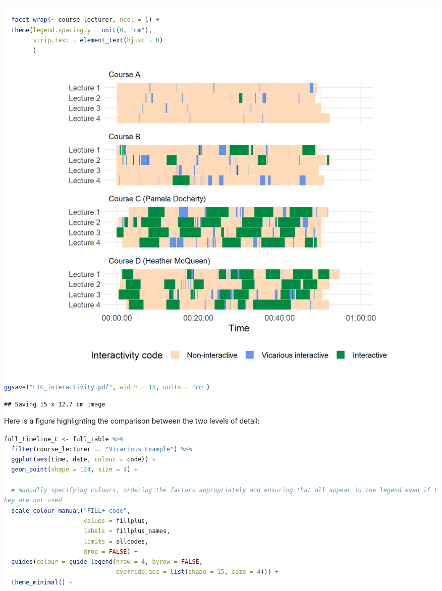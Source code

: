 ``` r
  
  facet_wrap(~ course_lecturer, ncol = 1) +
  theme(legend.spacing.y = unit(0, "mm"),
        strip.text = element_text(hjust = 0)
        )
```

![](figs-web/fill-plus-interactivity-1.png)

``` r
ggsave("FIG_interactivity.pdf", width = 15, units = "cm")
```

    ## Saving 15 x 12.7 cm image

Here is a figure highlighting the comparison between the two levels of
detail:

``` r
full_timeline_C <- full_table %>%
  filter(course_lecturer == "Vicarious Example") %>% 
  ggplot(aes(time, date, colour = code)) + 
  geom_point(shape = 124, size = 4) +
  
  # manually specifying colours, ordering the factors appropriately and ensuring that all appear in the legend even if they are not used
  scale_colour_manual("FILL+ code", 
                      values = fillplus,
                      labels = fillplus_names,
                      limits = allcodes,
                      drop = FALSE) + 
  guides(colour = guide_legend(nrow = 4, byrow = FALSE,
                               override.aes = list(shape = 15, size = 4))) + 
  theme_minimal() + 
```